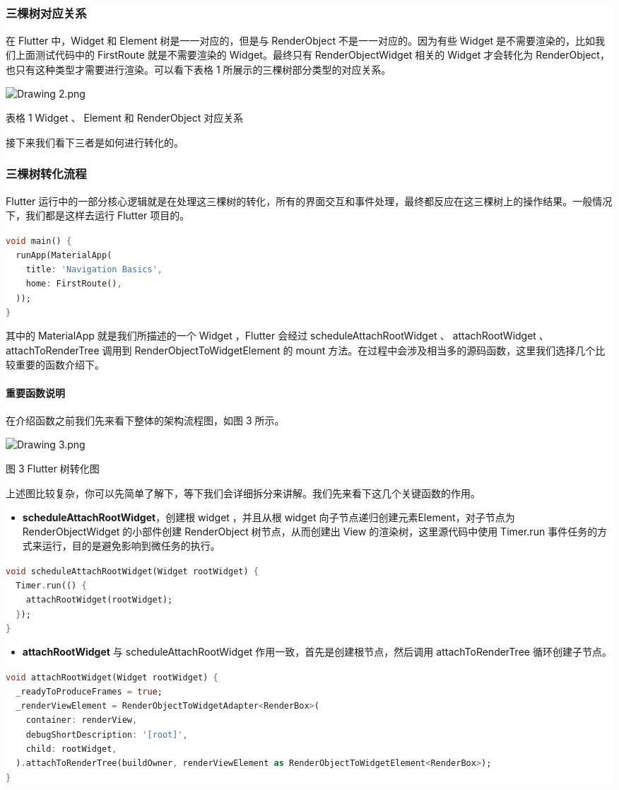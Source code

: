 ### 三棵树对应关系

在 Flutter 中，Widget 和 Element 树是一一对应的，但是与 RenderObject 不是一一对应的。因为有些 Widget 是不需要渲染的，比如我们上面测试代码中的 FirstRoute 就是不需要渲染的 Widget。最终只有 RenderObjectWidget 相关的 Widget 才会转化为 RenderObject，也只有这种类型才需要进行渲染。可以看下表格 1 所展示的三棵树部分类型的对应关系。


<Image alt="Drawing 2.png" src="https://s0.lgstatic.com/i/image/M00/44/E0/Ciqc1F8_jAWASaH5AABxjuioTcw001.png"/> 
  
表格 1 Widget 、 Element 和 RenderObject 对应关系

接下来我们看下三者是如何进行转化的。

### 三棵树转化流程

Flutter 运行中的一部分核心逻辑就是在处理这三棵树的转化，所有的界面交互和事件处理，最终都反应在这三棵树上的操作结果。一般情况下，我们都是这样去运行 Flutter 项目的。

```dart
void main() {
  runApp(MaterialApp(
    title: 'Navigation Basics',
    home: FirstRoute(),
  ));
}
```

其中的 MaterialApp 就是我们所描述的一个 Widget ，Flutter 会经过 scheduleAttachRootWidget 、 attachRootWidget 、attachToRenderTree 调用到 RenderObjectToWidgetElement 的 mount 方法。在过程中会涉及相当多的源码函数，这里我们选择几个比较重要的函数介绍下。

#### 重要函数说明

在介绍函数之前我们先来看下整体的架构流程图，如图 3 所示。


<Image alt="Drawing 3.png" src="https://s0.lgstatic.com/i/image/M00/44/E0/Ciqc1F8_jBaAPZtCAADE5IavI9E126.png"/> 
  
图 3 Flutter 树转化图

上述图比较复杂，你可以先简单了解下，等下我们会详细拆分来讲解。我们先来看下这几个关键函数的作用。

* **scheduleAttachRootWidget**，创建根 widget ，并且从根 widget 向子节点递归创建元素Element，对子节点为 RenderObjectWidget 的小部件创建 RenderObject 树节点，从而创建出 View 的渲染树，这里源代码中使用 Timer.run 事件任务的方式来运行，目的是避免影响到微任务的执行。

```dart
void scheduleAttachRootWidget(Widget rootWidget) {
  Timer.run(() {
    attachRootWidget(rootWidget);
  });
}
```

* **attachRootWidget** 与 scheduleAttachRootWidget 作用一致，首先是创建根节点，然后调用 attachToRenderTree 循环创建子节点。

```dart
void attachRootWidget(Widget rootWidget) {
  _readyToProduceFrames = true;
  _renderViewElement = RenderObjectToWidgetAdapter<RenderBox>(
    container: renderView,
    debugShortDescription: '[root]',
    child: rootWidget,
  ).attachToRenderTree(buildOwner, renderViewElement as RenderObjectToWidgetElement<RenderBox>);
}
```
